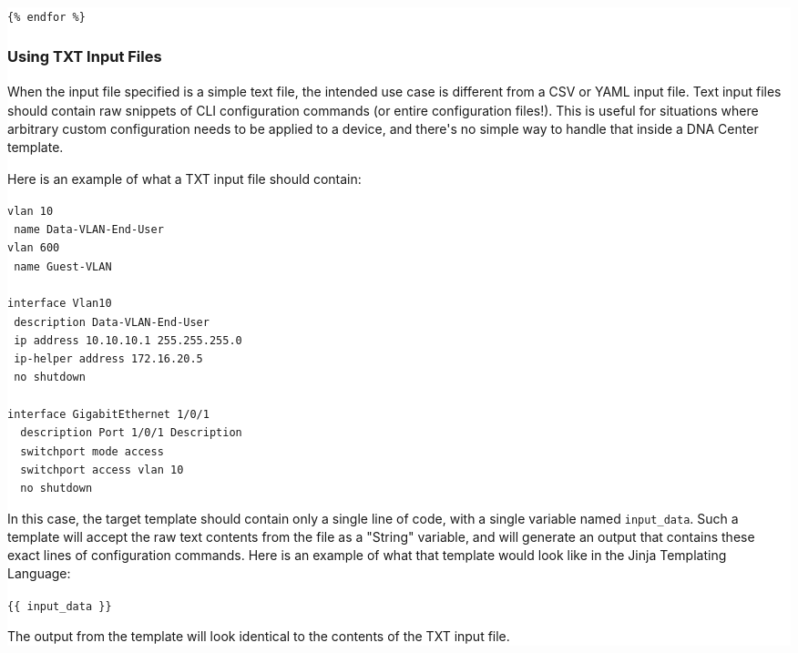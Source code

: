 ```jinja
{% endfor %}
```

### Using TXT Input Files

When the input file specified is a simple text file, the intended use case is different from a CSV or YAML input file.  Text input files should contain raw snippets of CLI configuration commands (or entire configuration files!).  This is useful for situations where arbitrary custom configuration needs to be applied to a device, and there's no simple way to handle that inside a DNA Center template.

Here is an example of what a TXT input file should contain:

```
vlan 10
 name Data-VLAN-End-User
vlan 600
 name Guest-VLAN

interface Vlan10
 description Data-VLAN-End-User
 ip address 10.10.10.1 255.255.255.0
 ip-helper address 172.16.20.5
 no shutdown

interface GigabitEthernet 1/0/1
  description Port 1/0/1 Description
  switchport mode access
  switchport access vlan 10
  no shutdown
```

In this case, the target template should contain only a single line of code, with a single variable named `input_data`.  Such a template will accept the raw text contents from the file as a "String" variable, and will generate an output that contains these exact lines of configuration commands.  Here is an example of what that template would look like in the Jinja Templating Language:

```jinja
{{ input_data }}
```

The output from the template will look identical to the contents of the TXT input file.